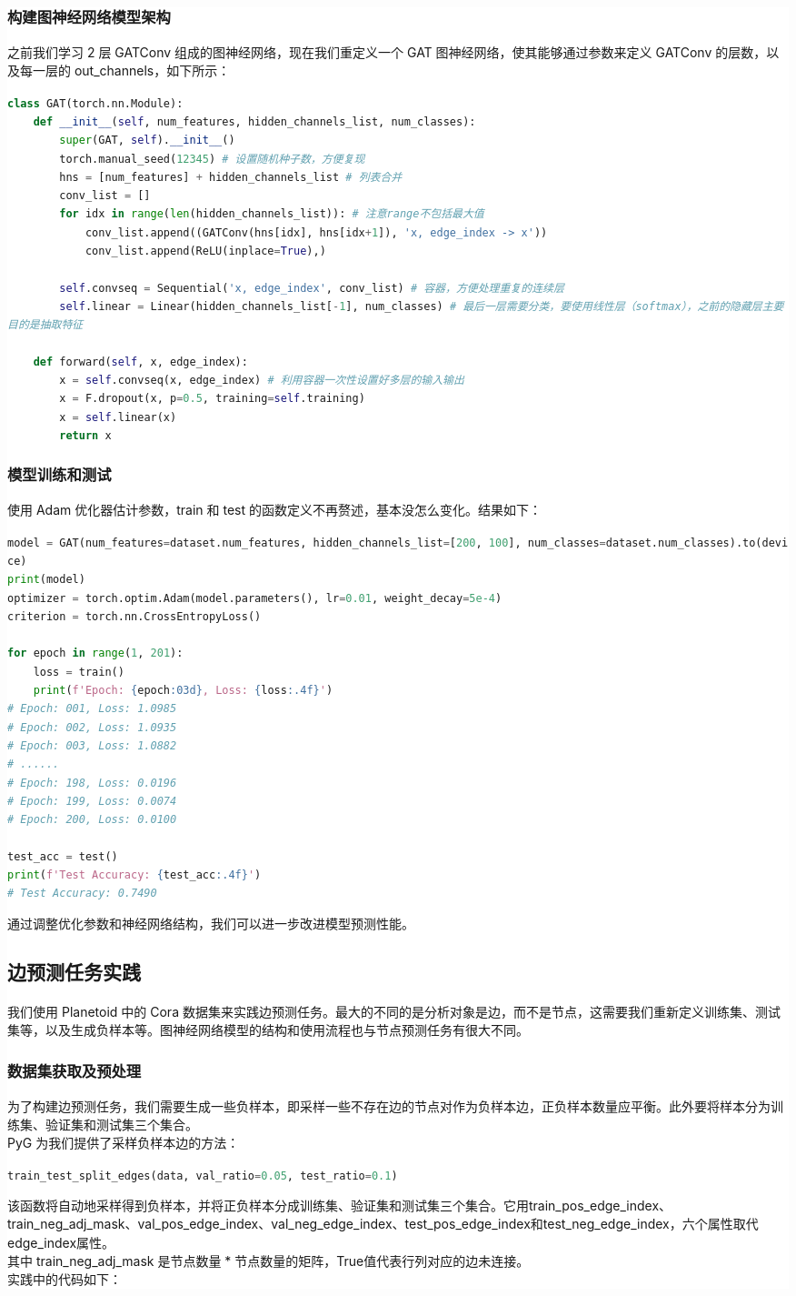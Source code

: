 ### 构建图神经网络模型架构
之前我们学习 2 层 GATConv 组成的图神经网络，现在我们重定义一个 GAT 图神经网络，使其能够通过参数来定义 GATConv 的层数，以及每一层的 out_channels，如下所示：  
```python
class GAT(torch.nn.Module):
    def __init__(self, num_features, hidden_channels_list, num_classes):
        super(GAT, self).__init__()
        torch.manual_seed(12345) # 设置随机种子数，方便复现
        hns = [num_features] + hidden_channels_list # 列表合并
        conv_list = []
        for idx in range(len(hidden_channels_list)): # 注意range不包括最大值
            conv_list.append((GATConv(hns[idx], hns[idx+1]), 'x, edge_index -> x'))
            conv_list.append(ReLU(inplace=True),)

        self.convseq = Sequential('x, edge_index', conv_list) # 容器，方便处理重复的连续层
        self.linear = Linear(hidden_channels_list[-1], num_classes) # 最后一层需要分类，要使用线性层（softmax），之前的隐藏层主要目的是抽取特征

    def forward(self, x, edge_index):
        x = self.convseq(x, edge_index) # 利用容器一次性设置好多层的输入输出
        x = F.dropout(x, p=0.5, training=self.training)
        x = self.linear(x)
        return x
```
### 模型训练和测试
使用 Adam 优化器估计参数，train 和 test 的函数定义不再赘述，基本没怎么变化。结果如下：  
```python
model = GAT(num_features=dataset.num_features, hidden_channels_list=[200, 100], num_classes=dataset.num_classes).to(device)
print(model)
optimizer = torch.optim.Adam(model.parameters(), lr=0.01, weight_decay=5e-4)
criterion = torch.nn.CrossEntropyLoss()

for epoch in range(1, 201):
    loss = train()
    print(f'Epoch: {epoch:03d}, Loss: {loss:.4f}')
# Epoch: 001, Loss: 1.0985
# Epoch: 002, Loss: 1.0935
# Epoch: 003, Loss: 1.0882
# ......
# Epoch: 198, Loss: 0.0196
# Epoch: 199, Loss: 0.0074
# Epoch: 200, Loss: 0.0100

test_acc = test()
print(f'Test Accuracy: {test_acc:.4f}')
# Test Accuracy: 0.7490
```
通过调整优化参数和神经网络结构，我们可以进一步改进模型预测性能。  
## 边预测任务实践
我们使用 Planetoid 中的 Cora 数据集来实践边预测任务。最大的不同的是分析对象是边，而不是节点，这需要我们重新定义训练集、测试集等，以及生成负样本等。图神经网络模型的结构和使用流程也与节点预测任务有很大不同。  
### 数据集获取及预处理
为了构建边预测任务，我们需要生成一些负样本，即采样一些不存在边的节点对作为负样本边，正负样本数量应平衡。此外要将样本分为训练集、验证集和测试集三个集合。  
PyG 为我们提供了采样负样本边的方法：  
```python 
train_test_split_edges(data, val_ratio=0.05, test_ratio=0.1) 
```
该函数将自动地采样得到负样本，并将正负样本分成训练集、验证集和测试集三个集合。它用train_pos_edge_index、train_neg_adj_mask、val_pos_edge_index、val_neg_edge_index、test_pos_edge_index和test_neg_edge_index，六个属性取代edge_index属性。  
其中 train_neg_adj_mask 是节点数量 \* 节点数量的矩阵，True值代表行列对应的边未连接。  
实践中的代码如下：  
```python
```